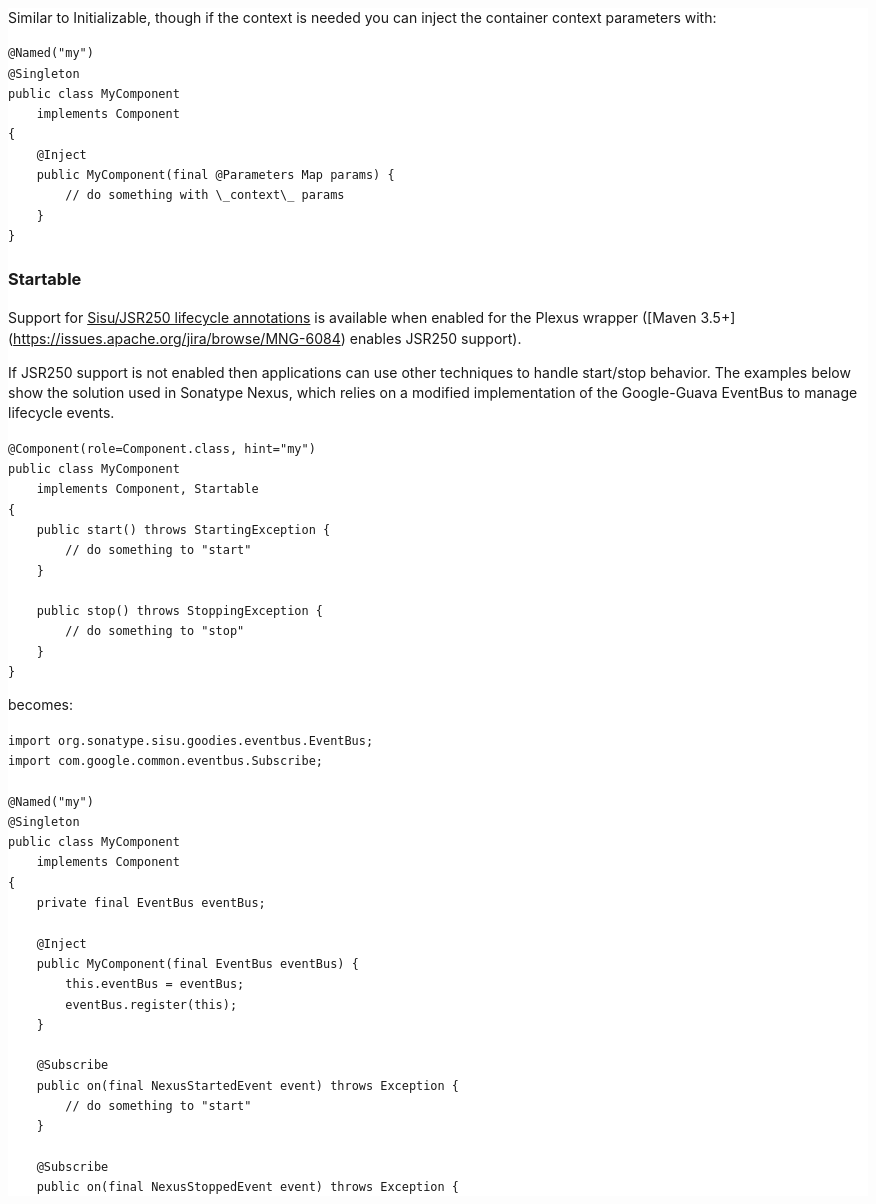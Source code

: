 Similar to Initializable, though if the context is needed you can inject the container context parameters with:

```
@Named("my")
@Singleton
public class MyComponent
    implements Component
{
    @Inject
    public MyComponent(final @Parameters Map params) {
        // do something with \_context\_ params
    }
}
```

### Startable

Support for [Sisu/JSR250 lifecycle annotations](../org.eclipse.sisu.inject/lifecycle.html) is available when enabled for the Plexus wrapper (\[Maven 3.5+\](https://issues.apache.org/jira/browse/MNG-6084) enables JSR250 support). 

If JSR250 support is not enabled then applications can use other techniques to handle start/stop behavior. The examples below show the solution used in Sonatype Nexus, which relies on a modified implementation of the Google-Guava EventBus to manage lifecycle events.

```
@Component(role=Component.class, hint="my")
public class MyComponent
    implements Component, Startable
{
    public start() throws StartingException {
        // do something to "start"
    }

    public stop() throws StoppingException {
        // do something to "stop"
    }
}
```

becomes:

```
import org.sonatype.sisu.goodies.eventbus.EventBus;
import com.google.common.eventbus.Subscribe;

@Named("my")
@Singleton
public class MyComponent
    implements Component
{
    private final EventBus eventBus;

    @Inject
    public MyComponent(final EventBus eventBus) {
        this.eventBus = eventBus;
        eventBus.register(this);
    }

    @Subscribe
    public on(final NexusStartedEvent event) throws Exception {
        // do something to "start"
    }

    @Subscribe
    public on(final NexusStoppedEvent event) throws Exception {
```